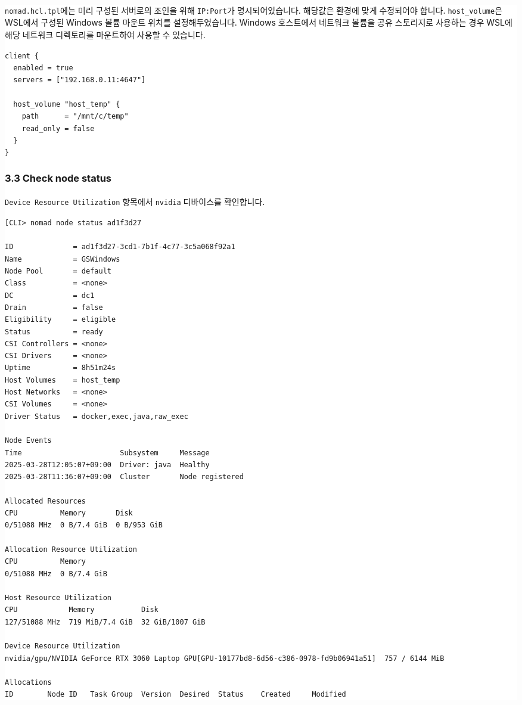 `nomad.hcl.tpl`에는 미리 구성된 서버로의 조인을 위해 `IP:Port`가 명시되어있습니다. 해당값은 환경에 맞게 수정되어야 합니다. `host_volume`은 WSL에서 구성된 Windows 볼륨 마운트 위치를 설정해두었습니다. Windows 호스트에서 네트워크 볼륨을 공유 스토리지로 사용하는 경우 WSL에 해당 네트워크 디렉토리를 마운트하여 사용할 수 있습니다.

```hcl
client {
  enabled = true
  servers = ["192.168.0.11:4647"]

  host_volume "host_temp" {
    path      = "/mnt/c/temp"
    read_only = false
  }
}
```



### 3.3 Check node status

`Device Resource Utilization` 항목에서 `nvidia` 디바이스를 확인합니다.

```hcl
[CLI> nomad node status ad1f3d27

ID              = ad1f3d27-3cd1-7b1f-4c77-3c5a068f92a1
Name            = GSWindows
Node Pool       = default
Class           = <none>
DC              = dc1
Drain           = false
Eligibility     = eligible
Status          = ready
CSI Controllers = <none>
CSI Drivers     = <none>
Uptime          = 8h51m24s
Host Volumes    = host_temp
Host Networks   = <none>
CSI Volumes     = <none>
Driver Status   = docker,exec,java,raw_exec

Node Events
Time                       Subsystem     Message
2025-03-28T12:05:07+09:00  Driver: java  Healthy
2025-03-28T11:36:07+09:00  Cluster       Node registered

Allocated Resources
CPU          Memory       Disk
0/51088 MHz  0 B/7.4 GiB  0 B/953 GiB

Allocation Resource Utilization
CPU          Memory
0/51088 MHz  0 B/7.4 GiB

Host Resource Utilization
CPU            Memory           Disk
127/51088 MHz  719 MiB/7.4 GiB  32 GiB/1007 GiB

Device Resource Utilization
nvidia/gpu/NVIDIA GeForce RTX 3060 Laptop GPU[GPU-10177bd8-6d56-c386-0978-fd9b06941a51]  757 / 6144 MiB

Allocations
ID        Node ID   Task Group  Version  Desired  Status    Created     Modified
```
